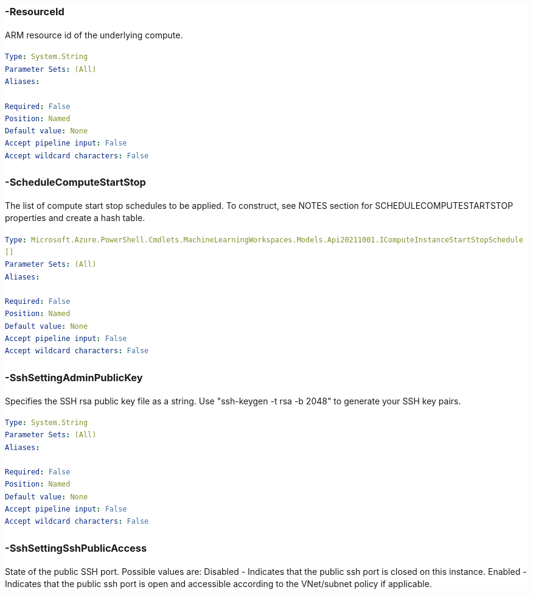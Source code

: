### -ResourceId
ARM resource id of the underlying compute.

```yaml
Type: System.String
Parameter Sets: (All)
Aliases:

Required: False
Position: Named
Default value: None
Accept pipeline input: False
Accept wildcard characters: False
```

### -ScheduleComputeStartStop
The list of compute start stop schedules to be applied.
To construct, see NOTES section for SCHEDULECOMPUTESTARTSTOP properties and create a hash table.

```yaml
Type: Microsoft.Azure.PowerShell.Cmdlets.MachineLearningWorkspaces.Models.Api20211001.IComputeInstanceStartStopSchedule[]
Parameter Sets: (All)
Aliases:

Required: False
Position: Named
Default value: None
Accept pipeline input: False
Accept wildcard characters: False
```

### -SshSettingAdminPublicKey
Specifies the SSH rsa public key file as a string.
Use "ssh-keygen -t rsa -b 2048" to generate your SSH key pairs.

```yaml
Type: System.String
Parameter Sets: (All)
Aliases:

Required: False
Position: Named
Default value: None
Accept pipeline input: False
Accept wildcard characters: False
```

### -SshSettingSshPublicAccess
State of the public SSH port.
Possible values are: Disabled - Indicates that the public ssh port is closed on this instance.
Enabled - Indicates that the public ssh port is open and accessible according to the VNet/subnet policy if applicable.
